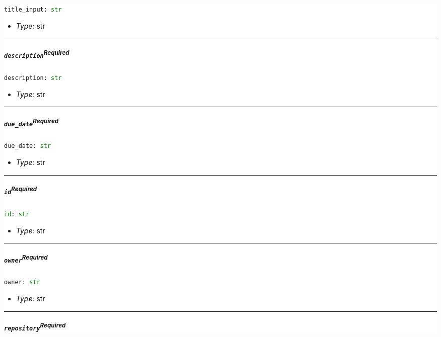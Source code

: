 ```python
title_input: str
```

- *Type:* str

---

##### `description`<sup>Required</sup> <a name="description" id="@cdktf/provider-github.repositoryMilestone.RepositoryMilestone.property.description"></a>

```python
description: str
```

- *Type:* str

---

##### `due_date`<sup>Required</sup> <a name="due_date" id="@cdktf/provider-github.repositoryMilestone.RepositoryMilestone.property.dueDate"></a>

```python
due_date: str
```

- *Type:* str

---

##### `id`<sup>Required</sup> <a name="id" id="@cdktf/provider-github.repositoryMilestone.RepositoryMilestone.property.id"></a>

```python
id: str
```

- *Type:* str

---

##### `owner`<sup>Required</sup> <a name="owner" id="@cdktf/provider-github.repositoryMilestone.RepositoryMilestone.property.owner"></a>

```python
owner: str
```

- *Type:* str

---

##### `repository`<sup>Required</sup> <a name="repository" id="@cdktf/provider-github.repositoryMilestone.RepositoryMilestone.property.repository"></a>
